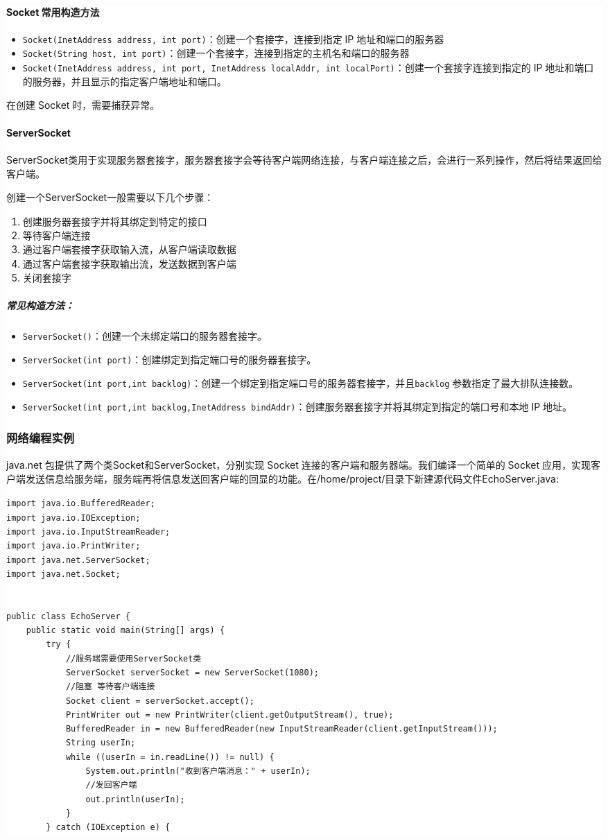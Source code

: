#### Socket 常用构造方法
<ul>
<li><code>Socket(InetAddress address, int port)</code>：创建一个套接字，连接到指定 IP 地址和端口的服务器</li>
<li><code>Socket(String host, int port)</code>：创建一个套接字，连接到指定的主机名和端口的服务器</li>
<li><code>Socket(InetAddress address, int port, InetAddress localAddr, int localPort)</code>：创建一个套接字连接到指定的 IP 地址和端口的服务器，并且显示的指定客户端地址和端口。</li>
</ul>
      在创建 Socket 时，需要捕获异常。  

####  ServerSocket

ServerSocket类用于实现服务器套接字，服务器套接字会等待客户端网络连接，与客户端连接之后，会进行一系列操作，然后将结果返回给客户端。

创建一个ServerSocket一般需要以下几个步骤：
<ol>
<li>创建服务器套接字并将其绑定到特定的接口</li>
<li>等待客户端连接</li>
<li>通过客户端套接字获取输入流，从客户端读取数据</li>
<li>通过客户端套接字获取输出流，发送数据到客户端</li>
<li>关闭套接字</li>
</ol>  

##### 常见构造方法：
<ul>
<li><p><code>ServerSocket()</code>：创建一个未绑定端口的服务器套接字。</p>
</li>
<li><p><code>ServerSocket(int port)</code>：创建绑定到指定端口号的服务器套接字。</p>
</li>
<li><p><code>ServerSocket(int port,int backlog)</code>：创建一个绑定到指定端口号的服务器套接字，并且<code>backlog</code> 参数指定了最大排队连接数。</p>
</li>
<li><p><code>ServerSocket(int port,int backlog,InetAddress bindAddr)</code>：创建服务器套接字并将其绑定到指定的端口号和本地 IP 地址。</p>
</li>
</ul>  

### 网络编程实例
java.net 包提供了两个类Socket和ServerSocket，分别实现 Socket 连接的客户端和服务器端。我们编译一个简单的 Socket 应用，实现客户端发送信息给服务端，服务端再将信息发送回客户端的回显的功能。在/home/project/目录下新建源代码文件EchoServer.java:
```
import java.io.BufferedReader;
import java.io.IOException;
import java.io.InputStreamReader;
import java.io.PrintWriter;
import java.net.ServerSocket;
import java.net.Socket;


public class EchoServer {
    public static void main(String[] args) {
        try {
            //服务端需要使用ServerSocket类
            ServerSocket serverSocket = new ServerSocket(1080);
            //阻塞 等待客户端连接
            Socket client = serverSocket.accept();
            PrintWriter out = new PrintWriter(client.getOutputStream(), true);
            BufferedReader in = new BufferedReader(new InputStreamReader(client.getInputStream()));
            String userIn;
            while ((userIn = in.readLine()) != null) {
                System.out.println("收到客户端消息：" + userIn);
                //发回客户端
                out.println(userIn);
            }
        } catch (IOException e) {
```